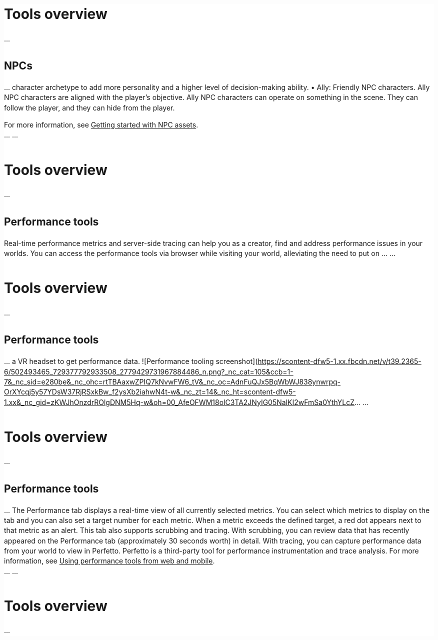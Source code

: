 # Tools overview
...
## NPCs
...
character archetype to add more personality and a higher level of decision-making
ability.
• Ally: Friendly NPC characters. Ally NPC characters are aligned with the player’s
objective. Ally NPC characters can operate on something in the scene. They can
follow the player, and they can hide from the player.

 For more information, see [Getting started with NPC assets](https://developers.meta.com/horizon-worlds/learn/documentation/desktop-editor/npcs/getting-started-with-npc-assets).  
...
...
# Tools overview
...
## Performance tools

 Real-time performance metrics and server-side tracing can help you as a creator,
find and address performance issues in your worlds. You can access the
performance tools via browser while visiting your world, alleviating the need to put on
...
...
# Tools overview
...
## Performance tools
...
a VR headset to get performance data. ![Performance tooling screenshot](https://scontent-dfw5-1.xx.fbcdn.net/v/t39.2365-6/502493465_729377792933508_2779429731967884486_n.png?_nc_cat=105&ccb=1-7&_nc_sid=e280be&_nc_ohc=rtTBAaxwZPIQ7kNvwFW6_tV&_nc_oc=AdnFuQJx5BqWbWJ838ynwrpq-OrXYcqj5y57YDsW37RjRSxkBw_f2ysXb2iahwN4t-w&_nc_zt=14&_nc_ht=scontent-dfw5-1.xx&_nc_gid=zKWJhOnzdrROlgDNM5Hq-w&oh=00_AfeOFWM18olC3TA2JNyIG05NalKI2wFmSa0YthYLcZ...
...
# Tools overview
...
## Performance tools
...
 The Performance tab displays a real-time view of all currently selected metrics. You can select
which metrics to display on the tab and you can also set a target number for
each metric. When a metric exceeds the defined target, a red dot appears next to
that metric as an alert. This tab also supports scrubbing and tracing. With
scrubbing, you can review data that has recently appeared on the Performance tab (approximately 30 seconds worth) in detail. With tracing, you can capture
performance data from your world to view in Perfetto. Perfetto is a third-party
tool for performance instrumentation and trace analysis. For more information, see [Using performance tools from web and mobile](https://developers.meta.com/horizon-worlds/learn/documentation/performance-best-practices-and-tooling/performance-tools/using-performance-tools-from-web-and-mobile).  
...
...
# Tools overview
...